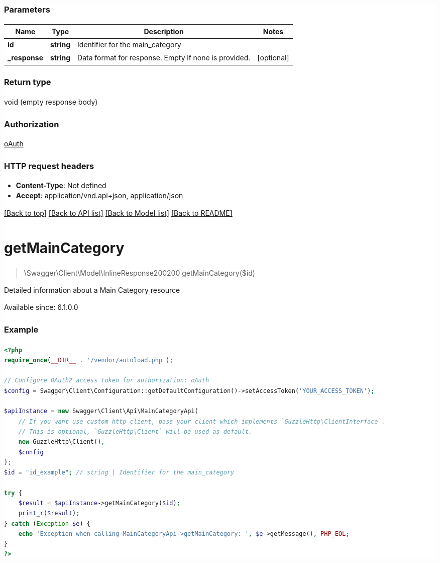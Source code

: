 ### Parameters

Name | Type | Description  | Notes
------------- | ------------- | ------------- | -------------
 **id** | **string**| Identifier for the main_category |
 **_response** | **string**| Data format for response. Empty if none is provided. | [optional]

### Return type

void (empty response body)

### Authorization

[oAuth](../../README.md#oAuth)

### HTTP request headers

 - **Content-Type**: Not defined
 - **Accept**: application/vnd.api+json, application/json

[[Back to top]](#) [[Back to API list]](../../README.md#documentation-for-api-endpoints) [[Back to Model list]](../../README.md#documentation-for-models) [[Back to README]](../../README.md)

# **getMainCategory**
> \Swagger\Client\Model\InlineResponse200200 getMainCategory($id)

Detailed information about a Main Category resource

Available since: 6.1.0.0

### Example
```php
<?php
require_once(__DIR__ . '/vendor/autoload.php');

// Configure OAuth2 access token for authorization: oAuth
$config = Swagger\Client\Configuration::getDefaultConfiguration()->setAccessToken('YOUR_ACCESS_TOKEN');

$apiInstance = new Swagger\Client\Api\MainCategoryApi(
    // If you want use custom http client, pass your client which implements `GuzzleHttp\ClientInterface`.
    // This is optional, `GuzzleHttp\Client` will be used as default.
    new GuzzleHttp\Client(),
    $config
);
$id = "id_example"; // string | Identifier for the main_category

try {
    $result = $apiInstance->getMainCategory($id);
    print_r($result);
} catch (Exception $e) {
    echo 'Exception when calling MainCategoryApi->getMainCategory: ', $e->getMessage(), PHP_EOL;
}
?>
```
